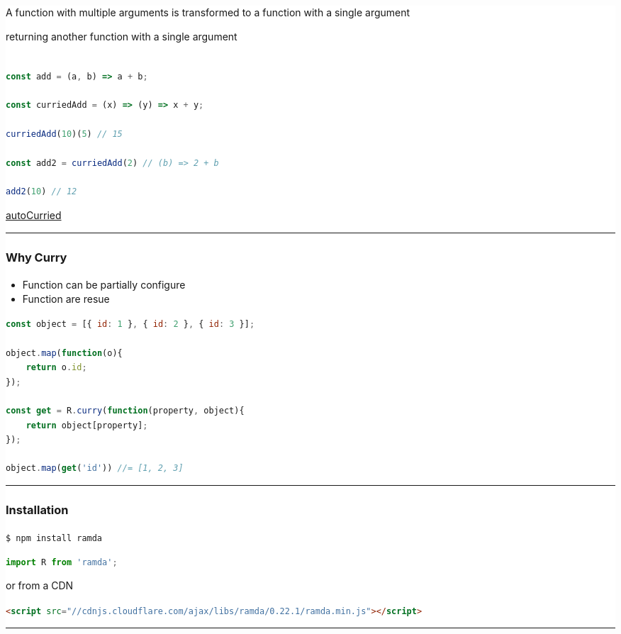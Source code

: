 A function with multiple arguments is transformed to a function with a single argument

returning another function with a single argument

```js

const add = (a, b) => a + b;

const curriedAdd = (x) => (y) => x + y;

curriedAdd(10)(5) // 15

const add2 = curriedAdd(2) // (b) => 2 + b

add2(10) // 12

```
[autoCurried](https://codepen.io/chloehsu/pen/EgaLAG?editors=0012)

---
### Why Curry

- Function can be partially configure
- Function are resue

```js
const object = [{ id: 1 }, { id: 2 }, { id: 3 }];

object.map(function(o){
    return o.id;
});

const get = R.curry(function(property, object){
    return object[property];
});

object.map(get('id')) //= [1, 2, 3]
```

---
### Installation

```
$ npm install ramda
```

```js
import R from 'ramda';
```

or from a CDN

```html
<script src="//cdnjs.cloudflare.com/ajax/libs/ramda/0.22.1/ramda.min.js"></script>
```

---